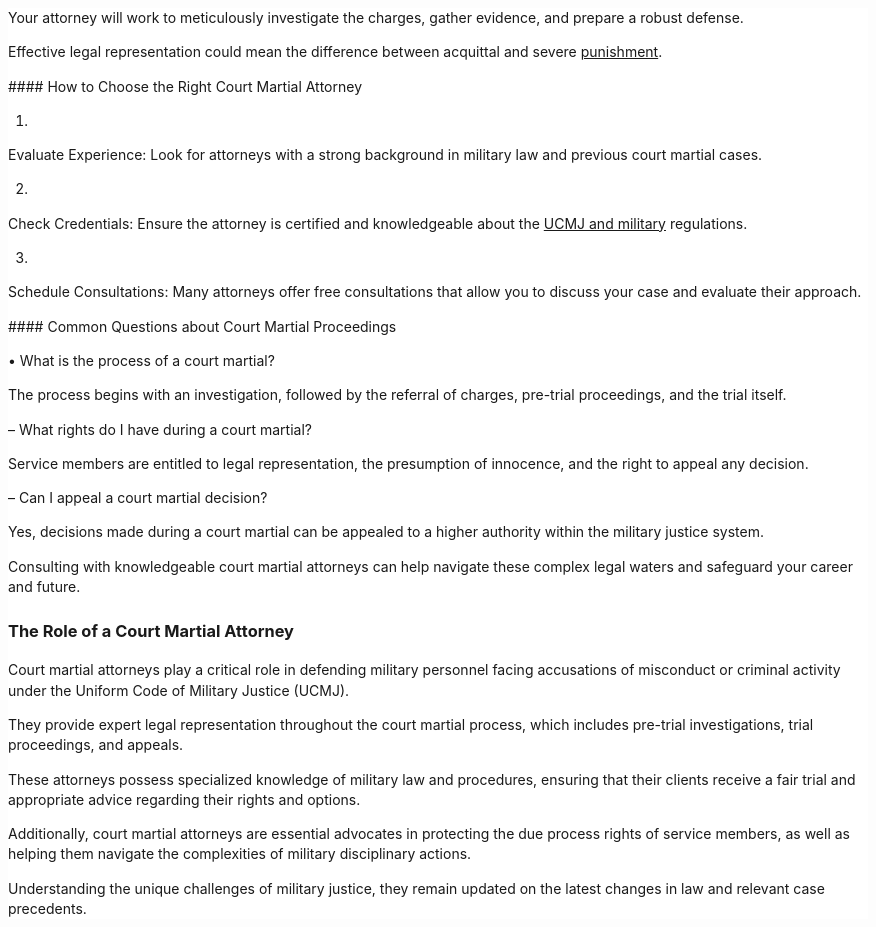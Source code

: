Your attorney will work to meticulously investigate the charges, gather evidence, and prepare a robust defense.

Effective legal representation could mean the difference between acquittal and severe [punishment](https://ucmjdefense.com/maximum-punishments-for-ucmj-offenses-2024-ucmj-punishments-chart.html).

\#### How to Choose the Right Court Martial Attorney

1.

Evaluate Experience: Look for attorneys with a strong background in military law and previous court martial cases.

2.

Check Credentials: Ensure the attorney is certified and knowledgeable about the [UCMJ and military](https://ucmjmilitarylaw.com/military-bases/texas-military-law/ "Military Law & UCMJ Defense Lawyers in Texas") regulations.

3.

Schedule Consultations: Many attorneys offer free consultations that allow you to discuss your case and evaluate their approach.

\#### Common Questions about Court Martial Proceedings

• What is the process of a court martial?

The process begins with an investigation, followed by the referral of charges, pre-trial proceedings, and the trial itself.

– What rights do I have during a court martial?

Service members are entitled to legal representation, the presumption of innocence, and the right to appeal any decision.

– Can I appeal a court martial decision?

Yes, decisions made during a court martial can be appealed to a higher authority within the military justice system.

Consulting with knowledgeable court martial attorneys can help navigate these complex legal waters and safeguard your career and future.

### The Role of a Court Martial Attorney

Court martial attorneys play a critical role in defending military personnel facing accusations of misconduct or criminal activity under the Uniform Code of Military Justice (UCMJ).

They provide expert legal representation throughout the court martial process, which includes pre-trial investigations, trial proceedings, and appeals.

These attorneys possess specialized knowledge of military law and procedures, ensuring that their clients receive a fair trial and appropriate advice regarding their rights and options.

Additionally, court martial attorneys are essential advocates in protecting the due process rights of service members, as well as helping them navigate the complexities of military disciplinary actions.

Understanding the unique challenges of military justice, they remain updated on the latest changes in law and relevant case precedents.
